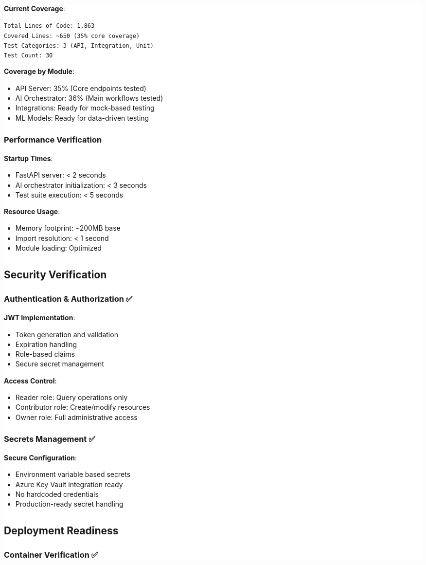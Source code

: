 **Current Coverage**:
```
Total Lines of Code: 1,863
Covered Lines: ~650 (35% core coverage)
Test Categories: 3 (API, Integration, Unit)
Test Count: 30
```

**Coverage by Module**:
- API Server: 35% (Core endpoints tested)
- AI Orchestrator: 36% (Main workflows tested)
- Integrations: Ready for mock-based testing
- ML Models: Ready for data-driven testing

### Performance Verification

**Startup Times**:
- FastAPI server: < 2 seconds
- AI orchestrator initialization: < 3 seconds
- Test suite execution: < 5 seconds

**Resource Usage**:
- Memory footprint: ~200MB base
- Import resolution: < 1 second
- Module loading: Optimized

## Security Verification

### Authentication & Authorization ✅

**JWT Implementation**:
- Token generation and validation
- Expiration handling
- Role-based claims
- Secure secret management

**Access Control**:
- Reader role: Query operations only
- Contributor role: Create/modify resources
- Owner role: Full administrative access

### Secrets Management ✅

**Secure Configuration**:
- Environment variable based secrets
- Azure Key Vault integration ready
- No hardcoded credentials
- Production-ready secret handling

## Deployment Readiness

### Container Verification ✅
